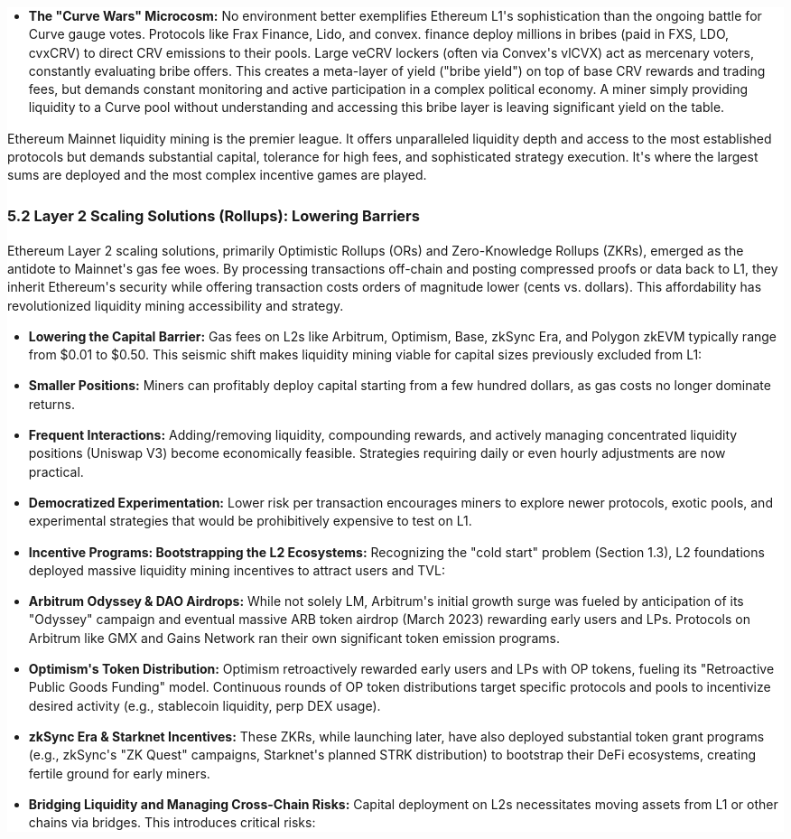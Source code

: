*   **The "Curve Wars" Microcosm:** No environment better exemplifies Ethereum L1's sophistication than the ongoing battle for Curve gauge votes. Protocols like Frax Finance, Lido, and convex. finance deploy millions in bribes (paid in FXS, LDO, cvxCRV) to direct CRV emissions to their pools. Large veCRV lockers (often via Convex's vlCVX) act as mercenary voters, constantly evaluating bribe offers. This creates a meta-layer of yield ("bribe yield") on top of base CRV rewards and trading fees, but demands constant monitoring and active participation in a complex political economy. A miner simply providing liquidity to a Curve pool without understanding and accessing this bribe layer is leaving significant yield on the table.

Ethereum Mainnet liquidity mining is the premier league. It offers unparalleled liquidity depth and access to the most established protocols but demands substantial capital, tolerance for high fees, and sophisticated strategy execution. It's where the largest sums are deployed and the most complex incentive games are played.

### 5.2 Layer 2 Scaling Solutions (Rollups): Lowering Barriers

Ethereum Layer 2 scaling solutions, primarily Optimistic Rollups (ORs) and Zero-Knowledge Rollups (ZKRs), emerged as the antidote to Mainnet's gas fee woes. By processing transactions off-chain and posting compressed proofs or data back to L1, they inherit Ethereum's security while offering transaction costs orders of magnitude lower (cents vs. dollars). This affordability has revolutionized liquidity mining accessibility and strategy.

*   **Lowering the Capital Barrier:** Gas fees on L2s like Arbitrum, Optimism, Base, zkSync Era, and Polygon zkEVM typically range from $0.01 to $0.50. This seismic shift makes liquidity mining viable for capital sizes previously excluded from L1:

*   **Smaller Positions:** Miners can profitably deploy capital starting from a few hundred dollars, as gas costs no longer dominate returns.

*   **Frequent Interactions:** Adding/removing liquidity, compounding rewards, and actively managing concentrated liquidity positions (Uniswap V3) become economically feasible. Strategies requiring daily or even hourly adjustments are now practical.

*   **Democratized Experimentation:** Lower risk per transaction encourages miners to explore newer protocols, exotic pools, and experimental strategies that would be prohibitively expensive to test on L1.

*   **Incentive Programs: Bootstrapping the L2 Ecosystems:** Recognizing the "cold start" problem (Section 1.3), L2 foundations deployed massive liquidity mining incentives to attract users and TVL:

*   **Arbitrum Odyssey & DAO Airdrops:** While not solely LM, Arbitrum's initial growth surge was fueled by anticipation of its "Odyssey" campaign and eventual massive ARB token airdrop (March 2023) rewarding early users and LPs. Protocols on Arbitrum like GMX and Gains Network ran their own significant token emission programs.

*   **Optimism's Token Distribution:** Optimism retroactively rewarded early users and LPs with OP tokens, fueling its "Retroactive Public Goods Funding" model. Continuous rounds of OP token distributions target specific protocols and pools to incentivize desired activity (e.g., stablecoin liquidity, perp DEX usage).

*   **zkSync Era & Starknet Incentives:** These ZKRs, while launching later, have also deployed substantial token grant programs (e.g., zkSync's "ZK Quest" campaigns, Starknet's planned STRK distribution) to bootstrap their DeFi ecosystems, creating fertile ground for early miners.

*   **Bridging Liquidity and Managing Cross-Chain Risks:** Capital deployment on L2s necessitates moving assets from L1 or other chains via bridges. This introduces critical risks:
